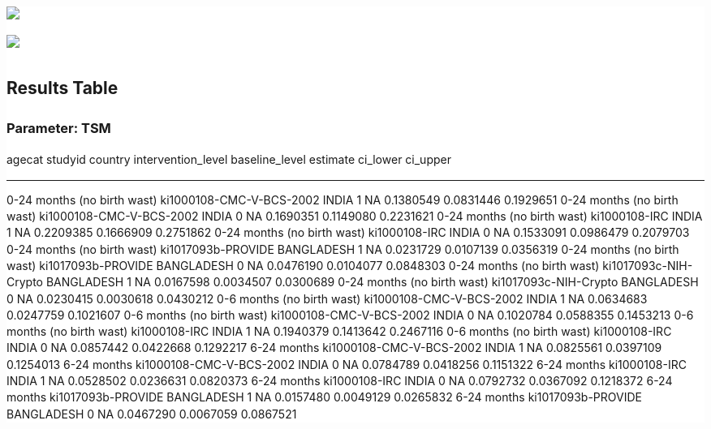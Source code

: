 

![](/tmp/fef9f28e-0e0e-40dc-9f59-181e421d9376/620b7211-a77f-4d71-bcaf-7d318e58e975/REPORT_files/figure-html/plot_paf-1.png)

![](/tmp/fef9f28e-0e0e-40dc-9f59-181e421d9376/620b7211-a77f-4d71-bcaf-7d318e58e975/REPORT_files/figure-html/plot_par-1.png)

## Results Table

### Parameter: TSM


agecat                        studyid                    country      intervention_level   baseline_level     estimate    ci_lower    ci_upper
----------------------------  -------------------------  -----------  -------------------  ---------------  ----------  ----------  ----------
0-24 months (no birth wast)   ki1000108-CMC-V-BCS-2002   INDIA        1                    NA                0.1380549   0.0831446   0.1929651
0-24 months (no birth wast)   ki1000108-CMC-V-BCS-2002   INDIA        0                    NA                0.1690351   0.1149080   0.2231621
0-24 months (no birth wast)   ki1000108-IRC              INDIA        1                    NA                0.2209385   0.1666909   0.2751862
0-24 months (no birth wast)   ki1000108-IRC              INDIA        0                    NA                0.1533091   0.0986479   0.2079703
0-24 months (no birth wast)   ki1017093b-PROVIDE         BANGLADESH   1                    NA                0.0231729   0.0107139   0.0356319
0-24 months (no birth wast)   ki1017093b-PROVIDE         BANGLADESH   0                    NA                0.0476190   0.0104077   0.0848303
0-24 months (no birth wast)   ki1017093c-NIH-Crypto      BANGLADESH   1                    NA                0.0167598   0.0034507   0.0300689
0-24 months (no birth wast)   ki1017093c-NIH-Crypto      BANGLADESH   0                    NA                0.0230415   0.0030618   0.0430212
0-6 months (no birth wast)    ki1000108-CMC-V-BCS-2002   INDIA        1                    NA                0.0634683   0.0247759   0.1021607
0-6 months (no birth wast)    ki1000108-CMC-V-BCS-2002   INDIA        0                    NA                0.1020784   0.0588355   0.1453213
0-6 months (no birth wast)    ki1000108-IRC              INDIA        1                    NA                0.1940379   0.1413642   0.2467116
0-6 months (no birth wast)    ki1000108-IRC              INDIA        0                    NA                0.0857442   0.0422668   0.1292217
6-24 months                   ki1000108-CMC-V-BCS-2002   INDIA        1                    NA                0.0825561   0.0397109   0.1254013
6-24 months                   ki1000108-CMC-V-BCS-2002   INDIA        0                    NA                0.0784789   0.0418256   0.1151322
6-24 months                   ki1000108-IRC              INDIA        1                    NA                0.0528502   0.0236631   0.0820373
6-24 months                   ki1000108-IRC              INDIA        0                    NA                0.0792732   0.0367092   0.1218372
6-24 months                   ki1017093b-PROVIDE         BANGLADESH   1                    NA                0.0157480   0.0049129   0.0265832
6-24 months                   ki1017093b-PROVIDE         BANGLADESH   0                    NA                0.0467290   0.0067059   0.0867521
